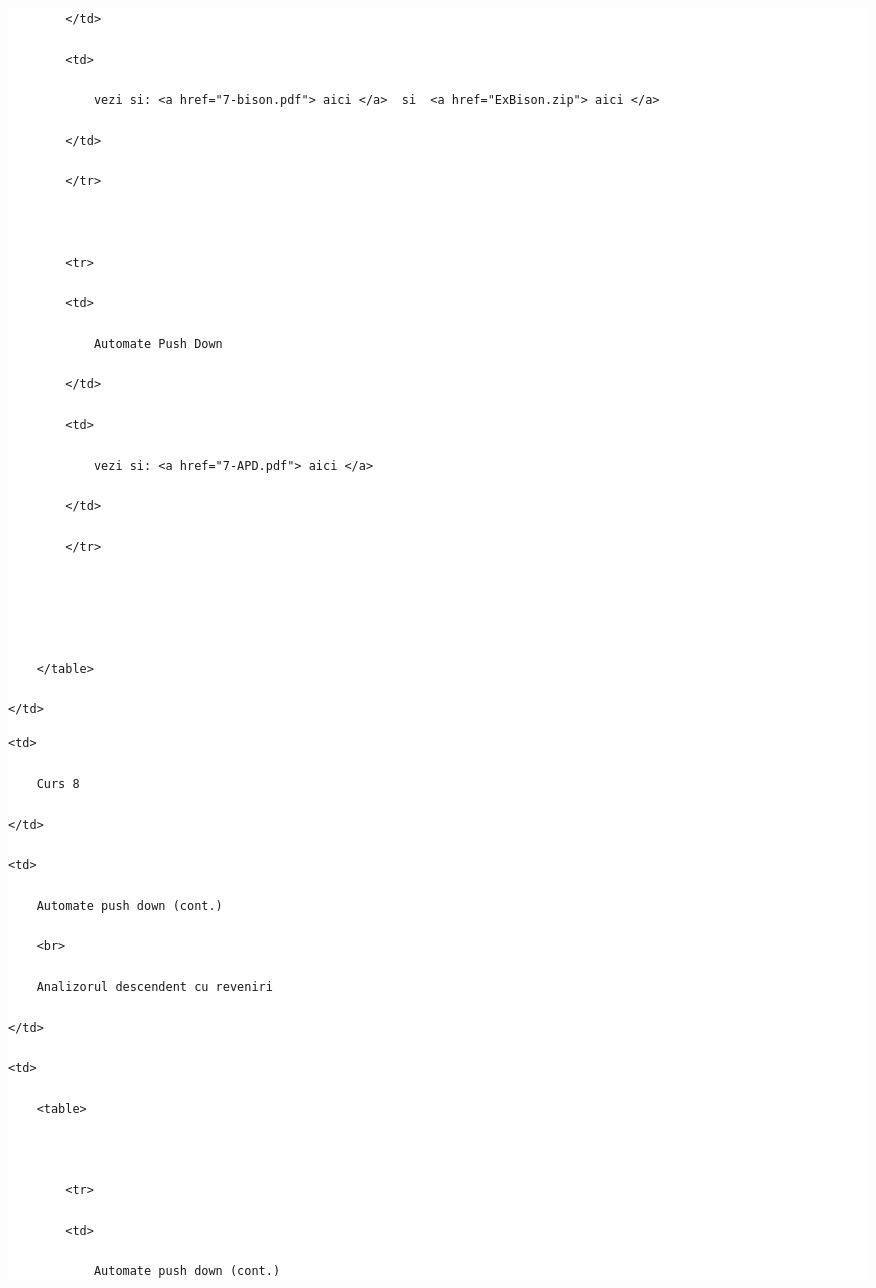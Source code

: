 			</td>

			<td>

				vezi si: <a href="7-bison.pdf"> aici </a>  si  <a href="ExBison.zip"> aici </a>

			</td>

			</tr>



			<tr>

			<td>

				Automate Push Down

			</td>

			<td>

				vezi si: <a href="7-APD.pdf"> aici </a> 

			</td>

			</tr>

			

		

		</table>

	</td>

</tr>



<tr>

	<td>

		Curs 8

	</td>

	<td>

		Automate push down (cont.)

		<br>

		Analizorul descendent cu reveniri

	</td>

	<td>

		<table>



			<tr>

			<td>

				Automate push down (cont.)

